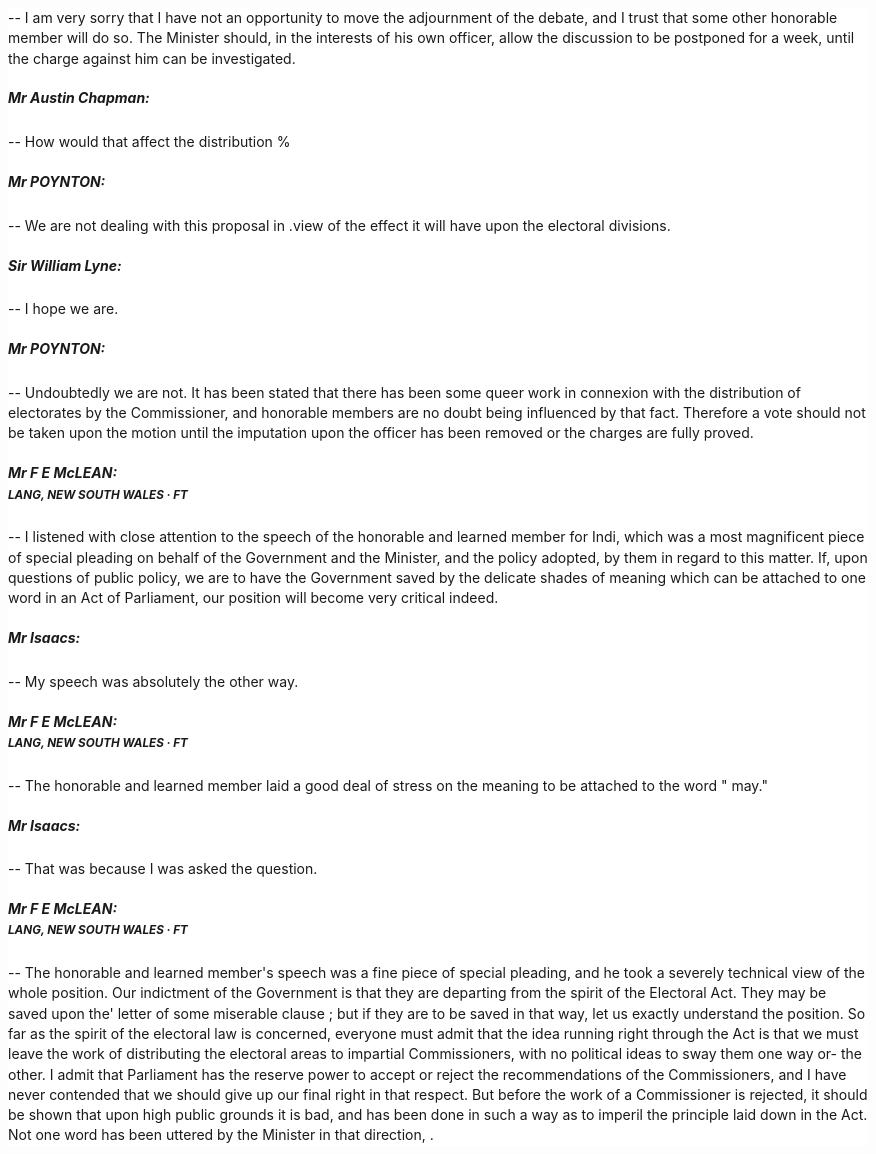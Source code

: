 -- I am very sorry that I have not an opportunity to move the adjournment of the debate, and I trust that some other honorable member will do so. The Minister should, in the interests of his own officer, allow the discussion to be postponed for a week, until the charge against him can be investigated. 

##### Mr Austin Chapman:

-- How would that affect the distribution % 

##### Mr POYNTON:

-- We are not dealing with this proposal in .view of the effect it will have upon the electoral divisions. 

##### Sir William Lyne:

-- I hope we are. 

##### Mr POYNTON:

-- Undoubtedly we are not. It has been stated that there has been some queer work in connexion with the distribution of electorates by the Commissioner, and honorable members are no doubt being influenced by that fact. Therefore a vote should not be taken upon the motion until the imputation upon the officer has been removed or the charges are fully proved. 

##### Mr F E McLEAN:<br><small class="text-muted">LANG, NEW SOUTH WALES &middot; FT</small>

-- I listened with close attention to the speech of the honorable and learned member for Indi, which was a most magnificent piece of special pleading on behalf of the Government and the Minister, and the policy adopted, by them in regard to this matter. If, upon questions of public policy, we are to have the Government saved by the delicate shades of meaning which can be attached to one word in an Act of Parliament, our position will become very critical indeed. 

##### Mr Isaacs:

-- My speech was absolutely the other way. 

##### Mr F E McLEAN:<br><small class="text-muted">LANG, NEW SOUTH WALES &middot; FT</small>

-- The honorable and learned member laid a good deal of stress on the meaning to be attached to the word " may." 

##### Mr Isaacs:

-- That was because I was asked the question. 

##### Mr F E McLEAN:<br><small class="text-muted">LANG, NEW SOUTH WALES &middot; FT</small>

-- The honorable and learned member's speech was a fine piece of  special pleading, and he took a severely technical view of the whole position. Our indictment of the Government is that they are departing from the spirit of the Electoral Act. They may be saved upon the' letter of some miserable clause ; but if they are to be saved in that way, let us exactly understand the position. So far as the spirit of the electoral law is concerned, everyone must admit that the idea running right through the Act is that we must leave the work of distributing the electoral areas to impartial Commissioners, with no political ideas to sway them one way or- the other. I admit that Parliament has the reserve power to accept or reject the recommendations of the Commissioners, and I have never contended that we should give up our final right in that respect. But before the work of a Commissioner is rejected, it should be shown that upon high public grounds it is bad, and has been done in such a way as to imperil the principle laid down in the Act. Not one word has been uttered by the Minister in that direction, . 
